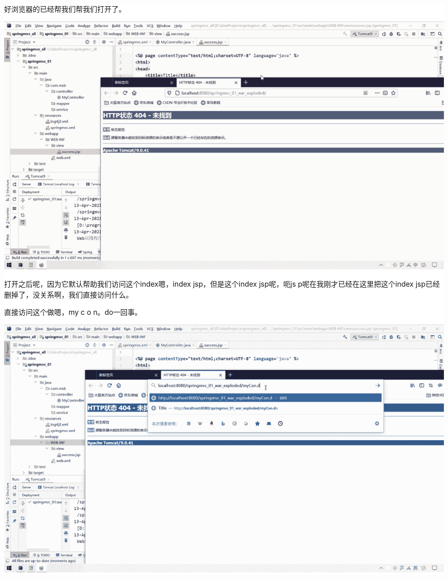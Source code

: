 
好浏览器的已经帮我们帮我们打开了。

![](img/c8b2eb7157db5c7b0895be7fe2b82246_15.png)

打开之后呢，因为它默认帮助我们访问这个index嗯，index jsp，但是这个index jsp呢，呃js p呢在我刚才已经在这里把这个index jsp已经删掉了，没关系啊，我们直接访问什么。

直接访问这个做嗯，my c o n。do一回事。

![](img/c8b2eb7157db5c7b0895be7fe2b82246_17.png)
